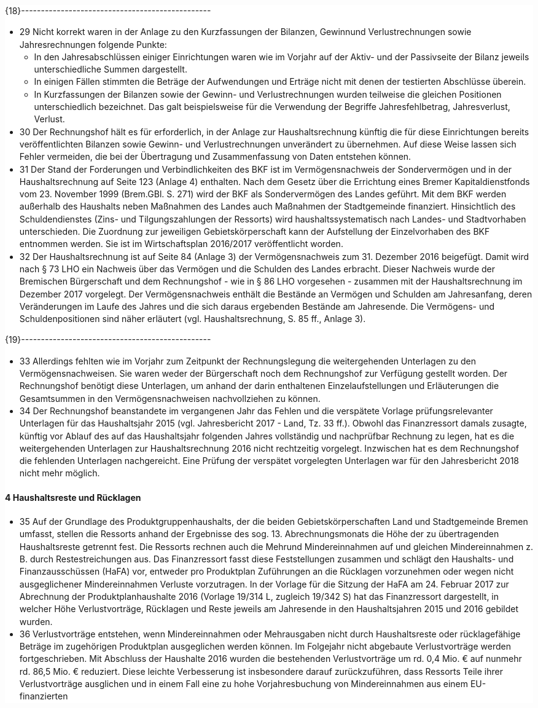 {18}------------------------------------------------

- 29 Nicht korrekt waren in der Anlage zu den Kurzfassungen der Bilanzen, Gewinnund Verlustrechnungen sowie Jahresrechnungen folgende Punkte:
	- In den Jahresabschlüssen einiger Einrichtungen waren wie im Vorjahr auf der Aktiv- und der Passivseite der Bilanz jeweils unterschiedliche Summen dargestellt.
	- In einigen Fällen stimmten die Beträge der Aufwendungen und Erträge nicht mit denen der testierten Abschlüsse überein.
	- In Kurzfassungen der Bilanzen sowie der Gewinn- und Verlustrechnungen wurden teilweise die gleichen Positionen unterschiedlich bezeichnet. Das galt beispielsweise für die Verwendung der Begriffe Jahresfehlbetrag, Jahresverlust, Verlust.
- 30 Der Rechnungshof hält es für erforderlich, in der Anlage zur Haushaltsrechnung künftig die für diese Einrichtungen bereits veröffentlichten Bilanzen sowie Gewinn- und Verlustrechnungen unverändert zu übernehmen. Auf diese Weise lassen sich Fehler vermeiden, die bei der Übertragung und Zusammenfassung von Daten entstehen können.
- 31 Der Stand der Forderungen und Verbindlichkeiten des BKF ist im Vermögensnachweis der Sondervermögen und in der Haushaltsrechnung auf Seite 123 (Anlage 4) enthalten. Nach dem Gesetz über die Errichtung eines Bremer Kapitaldienstfonds vom 23. November 1999 (Brem.GBl. S. 271) wird der BKF als Sondervermögen des Landes geführt. Mit dem BKF werden außerhalb des Haushalts neben Maßnahmen des Landes auch Maßnahmen der Stadtgemeinde finanziert. Hinsichtlich des Schuldendienstes (Zins- und Tilgungszahlungen der Ressorts) wird haushaltssystematisch nach Landes- und Stadtvorhaben unterschieden. Die Zuordnung zur jeweiligen Gebietskörperschaft kann der Aufstellung der Einzelvorhaben des BKF entnommen werden. Sie ist im Wirtschaftsplan 2016/2017 veröffentlicht worden.
- 32 Der Haushaltsrechnung ist auf Seite 84 (Anlage 3) der Vermögensnachweis zum 31. Dezember 2016 beigefügt. Damit wird nach § 73 LHO ein Nachweis über das Vermögen und die Schulden des Landes erbracht. Dieser Nachweis wurde der Bremischen Bürgerschaft und dem Rechnungshof - wie in § 86 LHO vorgesehen - zusammen mit der Haushaltsrechnung im Dezember 2017 vorgelegt. Der Vermögensnachweis enthält die Bestände an Vermögen und Schulden am Jahresanfang, deren Veränderungen im Laufe des Jahres und die sich daraus ergebenden Bestände am Jahresende. Die Vermögens- und Schuldenpositionen sind näher erläutert (vgl. Haushaltsrechnung, S. 85 ff., Anlage 3).

{19}------------------------------------------------

- 33 Allerdings fehlten wie im Vorjahr zum Zeitpunkt der Rechnungslegung die weitergehenden Unterlagen zu den Vermögensnachweisen. Sie waren weder der Bürgerschaft noch dem Rechnungshof zur Verfügung gestellt worden. Der Rechnungshof benötigt diese Unterlagen, um anhand der darin enthaltenen Einzelaufstellungen und Erläuterungen die Gesamtsummen in den Vermögensnachweisen nachvollziehen zu können.
- 34 Der Rechnungshof beanstandete im vergangenen Jahr das Fehlen und die verspätete Vorlage prüfungsrelevanter Unterlagen für das Haushaltsjahr 2015 (vgl. Jahresbericht 2017 - Land, Tz. 33 ff.). Obwohl das Finanzressort damals zusagte, künftig vor Ablauf des auf das Haushaltsjahr folgenden Jahres vollständig und nachprüfbar Rechnung zu legen, hat es die weitergehenden Unterlagen zur Haushaltsrechnung 2016 nicht rechtzeitig vorgelegt. Inzwischen hat es dem Rechnungshof die fehlenden Unterlagen nachgereicht. Eine Prüfung der verspätet vorgelegten Unterlagen war für den Jahresbericht 2018 nicht mehr möglich.

#### **4 Haushaltsreste und Rücklagen**

- 35 Auf der Grundlage des Produktgruppenhaushalts, der die beiden Gebietskörperschaften Land und Stadtgemeinde Bremen umfasst, stellen die Ressorts anhand der Ergebnisse des sog. 13. Abrechnungsmonats die Höhe der zu übertragenden Haushaltsreste getrennt fest. Die Ressorts rechnen auch die Mehrund Mindereinnahmen auf und gleichen Mindereinnahmen z. B. durch Restestreichungen aus. Das Finanzressort fasst diese Feststellungen zusammen und schlägt den Haushalts- und Finanzausschüssen (HaFA) vor, entweder pro Produktplan Zuführungen an die Rücklagen vorzunehmen oder wegen nicht ausgeglichener Mindereinnahmen Verluste vorzutragen. In der Vorlage für die Sitzung der HaFA am 24. Februar 2017 zur Abrechnung der Produktplanhaushalte 2016 (Vorlage 19/314 L, zugleich 19/342 S) hat das Finanzressort dargestellt, in welcher Höhe Verlustvorträge, Rücklagen und Reste jeweils am Jahresende in den Haushaltsjahren 2015 und 2016 gebildet wurden.
- 36 Verlustvorträge entstehen, wenn Mindereinnahmen oder Mehrausgaben nicht durch Haushaltsreste oder rücklagefähige Beträge im zugehörigen Produktplan ausgeglichen werden können. Im Folgejahr nicht abgebaute Verlustvorträge werden fortgeschrieben. Mit Abschluss der Haushalte 2016 wurden die bestehenden Verlustvorträge um rd. 0,4 Mio. € auf nunmehr rd. 86,5 Mio. € reduziert. Diese leichte Verbesserung ist insbesondere darauf zurückzuführen, dass Ressorts Teile ihrer Verlustvorträge ausglichen und in einem Fall eine zu hohe Vorjahresbuchung von Mindereinnahmen aus einem EU-finanzierten
